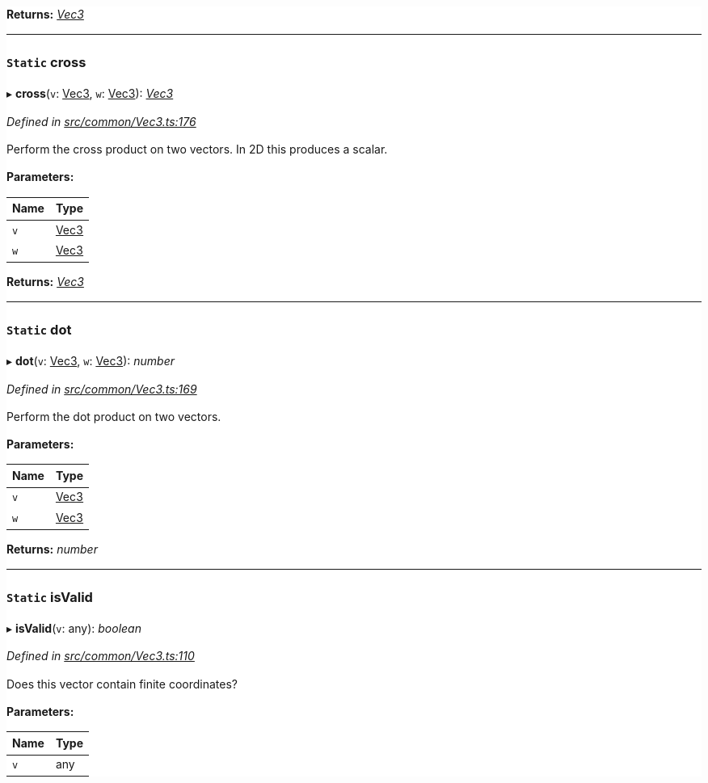 **Returns:** *[Vec3](vec3.md)*

___

### `Static` cross

▸ **cross**(`v`: [Vec3](vec3.md), `w`: [Vec3](vec3.md)): *[Vec3](vec3.md)*

*Defined in [src/common/Vec3.ts:176](https://github.com/shakiba/planck.js/blob/acc3bd8/src/common/Vec3.ts#L176)*

Perform the cross product on two vectors. In 2D this produces a scalar.

**Parameters:**

Name | Type |
------ | ------ |
`v` | [Vec3](vec3.md) |
`w` | [Vec3](vec3.md) |

**Returns:** *[Vec3](vec3.md)*

___

### `Static` dot

▸ **dot**(`v`: [Vec3](vec3.md), `w`: [Vec3](vec3.md)): *number*

*Defined in [src/common/Vec3.ts:169](https://github.com/shakiba/planck.js/blob/acc3bd8/src/common/Vec3.ts#L169)*

Perform the dot product on two vectors.

**Parameters:**

Name | Type |
------ | ------ |
`v` | [Vec3](vec3.md) |
`w` | [Vec3](vec3.md) |

**Returns:** *number*

___

### `Static` isValid

▸ **isValid**(`v`: any): *boolean*

*Defined in [src/common/Vec3.ts:110](https://github.com/shakiba/planck.js/blob/acc3bd8/src/common/Vec3.ts#L110)*

Does this vector contain finite coordinates?

**Parameters:**

Name | Type |
------ | ------ |
`v` | any |
